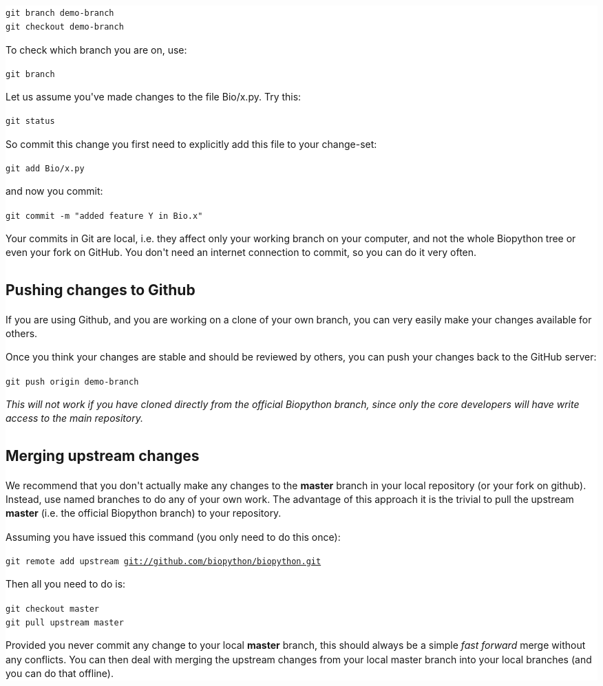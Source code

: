 `git branch demo-branch`  
`git checkout demo-branch`

To check which branch you are on, use:

`git branch`

Let us assume you've made changes to the file Bio/x.py. Try this:

`git status`

So commit this change you first need to explicitly add this file to your
change-set:

`git add Bio/x.py`

and now you commit:

`git commit -m "added feature Y in Bio.x"`

Your commits in Git are local, i.e. they affect only your working branch
on your computer, and not the whole Biopython tree or even your fork on
GitHub. You don't need an internet connection to commit, so you can do
it very often.

Pushing changes to Github
-------------------------

If you are using Github, and you are working on a clone of your own
branch, you can very easily make your changes available for others.

Once you think your changes are stable and should be reviewed by others,
you can push your changes back to the GitHub server:

`git push origin demo-branch`

*This will not work if you have cloned directly from the official
Biopython branch, since only the core developers will have write access
to the main repository.*

Merging upstream changes
------------------------

We recommend that you don't actually make any changes to the **master**
branch in your local repository (or your fork on github). Instead, use
named branches to do any of your own work. The advantage of this
approach it is the trivial to pull the upstream **master** (i.e. the
official Biopython branch) to your repository.

Assuming you have issued this command (you only need to do this once):

`git remote add upstream `[`git://github.com/biopython/biopython.git`](git://github.com/biopython/biopython.git)

Then all you need to do is:

`git checkout master`  
`git pull upstream master`

Provided you never commit any change to your local **master** branch,
this should always be a simple *fast forward* merge without any
conflicts. You can then deal with merging the upstream changes from your
local master branch into your local branches (and you can do that
offline).
